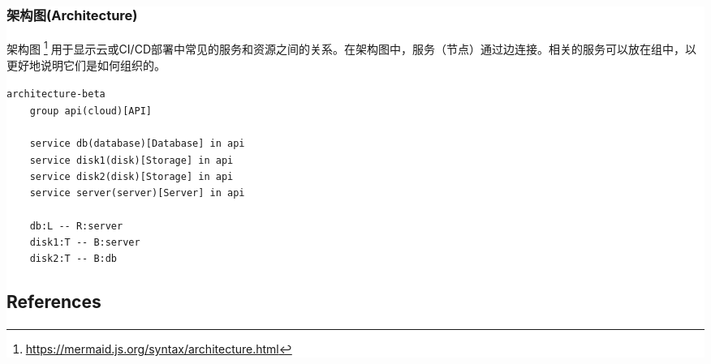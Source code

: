 ### 架构图(Architecture) 

架构图 [^architecture] 用于显示云或CI/CD部署中常见的服务和资源之间的关系。在架构图中，服务（节点）通过边连接。相关的服务可以放在组中，以更好地说明它们是如何组织的。

```mermaid
architecture-beta
    group api(cloud)[API]

    service db(database)[Database] in api
    service disk1(disk)[Storage] in api
    service disk2(disk)[Storage] in api
    service server(server)[Server] in api

    db:L -- R:server
    disk1:T -- B:server
    disk2:T -- B:db
```

## References

[^mermaid]: https://mermaid.js.org/
[^mermaid-syntax]: https://mermaid.js.org/syntax/flowchart.html
[^sequence]: https://mermaid.js.org/syntax/sequenceDiagram.html
[^class]: https://mermaid.js.org/syntax/classDiagram.html
[^state]: https://mermaid.js.org/syntax/stateDiagram.html
[^er]: https://mermaid.js.org/syntax/entityRelationshipDiagram.html
[^journey]: https://mermaid.js.org/syntax/userJourney.html
[^gantt]: https://mermaid.js.org/syntax/gantt.html
[^pie]: https://mermaid.js.org/syntax/pie.html
[^quadrant]: https://mermaid.js.org/syntax/quadrantChart.html
[^requirement]: https://mermaid.js.org/syntax/requirementDiagram.html
[^git]: https://mermaid.js.org/syntax/gitgraph.html
[^c4]: https://mermaid.js.org/syntax/c4.html
[^mind]: https://mermaid.js.org/syntax/mindmap.html
[^timeline]: https://mermaid.js.org/syntax/timeline.html
[^zen]: https://mermaid.js.org/syntax/zenuml.html
[^sanky]: https://mermaid.js.org/syntax/sankey.html
[^xy]: https://mermaid.js.org/syntax/xyChart.html
[^block]: https://mermaid.js.org/syntax/block.html
[^packet]: https://mermaid.js.org/syntax/packet.html
[^kanban]: https://mermaid.js.org/syntax/kanban.html
[^architecture]: https://mermaid.js.org/syntax/architecture.html
[^c4-plantuml]: https://github.com/plantuml-stdlib/C4-PlantUML
[^theme]: https://mermaid.js.org/config/theming.html
[^plugin]: https://marketplace.visualstudio.com/items?itemName=bierner.markdown-mermaid